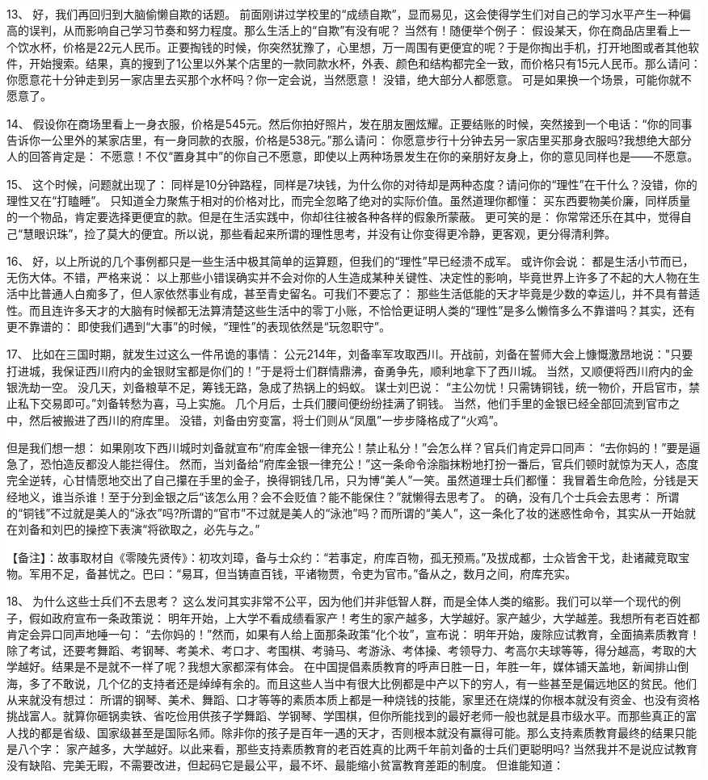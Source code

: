 13、
好，我们再回归到大脑偷懒自欺的话题。
前面刚讲过学校里的“成绩自欺”，显而易见，这会使得学生们对自己的学习水平产生一种偏高的误判，从而影响自己学习节奏和努力程度。那么生活上的“自欺”有没有呢？
当然有！随便举个例子：
假设某天，你在商品店里看上一个饮水杯，价格是22元人民币。正要掏钱的时候，你突然犹豫了，心里想，万一周围有更便宜的呢？于是你掏出手机，打开地图或者其他软件，开始搜索。结果，真的搜到了1公里以外某个店里的一款同款水杯，外表、颜色和结构都完全一致，而价格只有15元人民币。那么请问：
你愿意花十分钟走到另一家店里去买那个水杯吗？你一定会说，当然愿意！
没错，绝大部分人都愿意。
可是如果换一个场景，可能你就不愿意了。

14、
假设你在商场里看上一身衣服，价格是545元。然后你拍好照片，发在朋友圈炫耀。正要结账的时候，突然接到一个电话：“你的同事告诉你一公里外的某家店里，有一身同款的衣服，价格是538元。”那么请问：
你愿意步行十分钟去另一家店里买那身衣服吗?我想绝大部分人的回答肯定是：
不愿意！不仅“置身其中”的你自己不愿意，即使以上两种场景发生在你的亲朋好友身上，你的意见同样也是——不愿意。

15、
这个时候，问题就出现了：
同样是10分钟路程，同样是7块钱，为什么你的对待却是两种态度？请问你的“理性”在干什么？没错，你的理性又在“打瞌睡”。
只知道全力聚焦于相对的价格对比，而完全忽略了绝对的实际价值。虽然道理你都懂：
买东西要物美价廉，同样质量的一个物品，肯定要选择更便宜的款。但是在生活实践中，你却往往被各种各样的假象所蒙蔽。
更可笑的是：
你常常还乐在其中，觉得自己“慧眼识珠”，捡了莫大的便宜。所以说，那些看起来所谓的理性思考，并没有让你变得更冷静，更客观，更分得清利弊。

16、
好，以上所说的几个事例都只是一些生活中极其简单的运算题，但我们的“理性”早已经溃不成军。
或许你会说：
都是生活小节而已，无伤大体。不错，严格来说：
以上那些小错误确实并不会对你的人生造成某种关键性、决定性的影响，毕竟世界上许多了不起的大人物在生活中比普通人白痴多了，但人家依然事业有成，甚至青史留名。可我们不要忘了：
那些生活低能的天才毕竟是少数的幸运儿，并不具有普适性。而且连许多天才的大脑有时候都无法算清楚这些生活中的零丁小账，不恰恰更证明人类的“理性”是多么懒惰多么不靠谱吗？其实，还有更不靠谱的：
即使我们遇到“大事”的时候，“理性”的表现依然是“玩忽职守”。

17、
比如在三国时期，就发生过这么一件吊诡的事情：
公元214年，刘备率军攻取西川。开战前，刘备在誓师大会上慷慨激昂地说："只要打进城，我保证西川府内的金银财宝都是你们的！”于是将士们群情鼎沸，奋勇争先，顺利地拿下了西川城。
当然，又顺便将西川府内的金银洗劫一空。
没几天，刘备粮草不足，筹钱无路，急成了热锅上的蚂蚁。
谋士刘巴说：
“主公勿忧！只需铸铜钱，统一物价，开启官市，禁止私下交易即可。”刘备转愁为喜，马上实施。
几个月后，士兵们腰间便纷纷挂满了铜钱。
当然，他们手里的金银已经全部回流到官市之中，然后被搬进了西川的府库里。
没错，刘备由穷变富，将士们则从“凤凰”一步步降格成了“火鸡”。

但是我们想一想：
如果刚攻下西川城时刘备就宣布“府库金银一律充公！禁止私分！”会怎么样？官兵们肯定异口同声：
“去你妈的！”要是逼急了，恐怕造反都没人能拦得住。
然而，当刘备给“府库金银一律充公！”这一条命令涂脂抹粉地打扮一番后，官兵们顿时就惊为天人，态度完全逆转，心甘情愿地交出了自己攥在手里的金子，换得铜钱几吊，只为博“美人”一笑。虽然道理士兵们都懂：
我冒着生命危险，分钱是天经地义，谁当杀谁！至于分到金银之后“该怎么用？会不会贬值？能不能保住？”就懒得去思考了。
的确，没有几个士兵会去思考：
所谓的“铜钱”不过就是美人的“泳衣”吗?所谓的“官市”不过就是美人的“泳池”吗？而所谓的“美人”，这一条化了妆的迷惑性命令，其实从一开始就在刘备和刘巴的操控下表演“将欲取之，必先与之。”

【备注】：故事取材自《零陵先贤传》：初攻刘璋，备与士众约：“若事定，府库百物，孤无预焉。”及拔成都，士众皆舍干戈，赴诸藏竞取宝物。军用不足，备甚忧之。巴曰：“易耳，但当铸直百钱，平诸物贾，令吏为官市。”备从之，数月之间，府库充实。

18、
为什么这些士兵们不去思考？
这么发问其实非常不公平，因为他们并非低智人群，而是全体人类的缩影。我们可以举一个现代的例子，假如政府宣布一条政策说：
明年开始，上大学不看成绩看家产！考生的家产越多，大学越好。家产越少，大学越差。我想所有老百姓都肯定会异口同声地唾一句：
“去你妈的！”然而，如果有人给上面那条政策“化个妆”，宣布说：
明年开始，废除应试教育，全面搞素质教育！除了考试，还要考舞蹈、考钢琴、考美术、考口才、考围棋、考骑马、考游泳、考体操、考领导力、考高尔夫球等等，得分越高，考取的大学越好。结果是不是就不一样了呢？我想大家都深有体会。
在中国提倡素质教育的呼声日胜一日，年胜一年，媒体铺天盖地，新闻排山倒海，多了不敢说，几个亿的支持者还是绰绰有余的。而且这些人当中有很大比例都是中产以下的穷人，有一些甚至是偏远地区的贫民。他们从来就没有想过：
所谓的钢琴、美术、舞蹈、口才等等的素质本质上都是一种烧钱的技能，家里还在烧煤的你根本就没有资金、也没有资格挑战富人。就算你砸锅卖铁、省吃俭用供孩子学舞蹈、学钢琴、学围棋，但你所能找到的最好老师一般也就是县市级水平。而那些真正的富人找的都是省级、国家级甚至是国际名师。除非你的孩子是百年一遇的天才，否则根本就没有赢得可能。那么支持素质教育最终的结果只能是八个字：
家产越多，大学越好。以此来看，那些支持素质教育的老百姓真的比两千年前刘备的士兵们更聪明吗?
当然我并不是说应试教育没有缺陷、完美无暇，不需要改进，但起码它是最公平，最不坏、最能缩小贫富教育差距的制度。
但谁能知道：